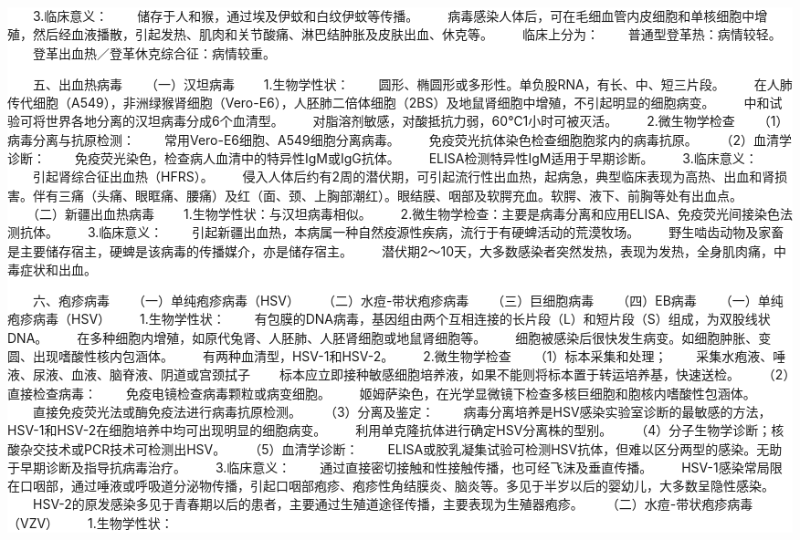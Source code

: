 　　3.临床意义：
　　储存于人和猴，通过埃及伊蚊和白纹伊蚊等传播。
　　病毒感染人体后，可在毛细血管内皮细胞和单核细胞中增殖，然后经血液播散，引起发热、肌肉和关节酸痛、淋巴结肿胀及皮肤出血、休克等。
　　临床上分为：
　　普通型登革热：病情较轻。
　　登革出血热／登革休克综合征：病情较重。

　　五、出血热病毒
　　（一）汉坦病毒
　　1.生物学性状：
　　圆形、椭圆形或多形性。单负股RNA，有长、中、短三片段。
　　在人肺传代细胞（A549），非洲绿猴肾细胞（Vero-E6），人胚肺二倍体细胞（2BS）及地鼠肾细胞中增殖，不引起明显的细胞病变。
　　中和试验可将世界各地分离的汉坦病毒分成6个血清型。
　　对脂溶剂敏感，对酸抵抗力弱，60℃1小时可被灭活。
　　2.微生物学检查
　　（1）病毒分离与抗原检测：
　　常用Vero-E6细胞、A549细胞分离病毒。
　　免疫荧光抗体染色检查细胞胞浆内的病毒抗原。
　　（2）血清学诊断：
　　免疫荧光染色，检查病人血清中的特异性IgM或IgG抗体。
　　ELISA检测特异性IgM适用于早期诊断。
　　3.临床意义：
　　引起肾综合征出血热（HFRS）。
　　侵入人体后约有2周的潜伏期，可引起流行性出血热，起病急，典型临床表现为高热、出血和肾损害。伴有三痛（头痛、眼眶痛、腰痛）及红（面、颈、上胸部潮红）。眼结膜、咽部及软腭充血。软腭、液下、前胸等处有出血点。
　　（二）新疆出血热病毒
　　1.生物学性状：与汉坦病毒相似。
　　2.微生物学检查：主要是病毒分离和应用ELISA、免疫荧光间接染色法测抗体。
　　3.临床意义：
　　引起新疆出血热，本病属一种自然疫源性疾病，流行于有硬蜱活动的荒漠牧场。
　　野生啮齿动物及家畜是主要储存宿主，硬蜱是该病毒的传播媒介，亦是储存宿主。
　　潜伏期2～10天，大多数感染者突然发热，表现为发热，全身肌肉痛，中毒症状和出血。

　　六、疱疹病毒
　　（一）单纯疱疹病毒（HSV）
　　（二）水痘-带状疱疹病毒
　　（三）巨细胞病毒
　　（四）EB病毒
　　（一）单纯疱疹病毒（HSV）
　　1.生物学性状：
　　有包膜的DNA病毒，基因组由两个互相连接的长片段（L）和短片段（S）组成，为双股线状DNA。
　　在多种细胞内增殖，如原代兔肾、人胚肺、人胚肾细胞或地鼠肾细胞等。
　　细胞被感染后很快发生病变。如细胞肿胀、变圆、出现嗜酸性核内包涵体。
　　有两种血清型，HSV-1和HSV-2。
　　2.微生物学检查
　　（1）标本采集和处理；
　　采集水疱液、唾液、尿液、血液、脑脊液、阴道或宫颈拭子
　　标本应立即接种敏感细胞培养液，如果不能则将标本置于转运培养基，快速送检。
　　（2）直接检查病毒：
　　免疫电镜检查病毒颗粒或病变细胞。
　　姬姆萨染色，在光学显微镜下检查多核巨细胞和胞核内嗜酸性包涵体。
　　直接免疫荧光法或酶免疫法进行病毒抗原检测。
　　（3）分离及鉴定：
　　病毒分离培养是HSV感染实验室诊断的最敏感的方法，HSV-1和HSV-2在细胞培养中均可出现明显的细胞病变。
　　利用单克隆抗体进行确定HSV分离株的型别。
　　（4）分子生物学诊断；核酸杂交技术或PCR技术可检测出HSV。
　　（5）血清学诊断：
　　ELISA或胶乳凝集试验可检测HSV抗体，但难以区分两型的感染。无助于早期诊断及指导抗病毒治疗。
　　3.临床意义：
　　通过直接密切接触和性接触传播，也可经飞沫及垂直传播。
　　HSV-1感染常局限在口咽部，通过唾液或呼吸道分泌物传播，引起口咽部疱疹、疱疹性角结膜炎、脑炎等。多见于半岁以后的婴幼儿，大多数呈隐性感染。
　　HSV-2的原发感染多见于青春期以后的患者，主要通过生殖道途径传播，主要表现为生殖器疱疹。
　　（二）水痘-带状疱疹病毒（VZV）
　　1.生物学性状：